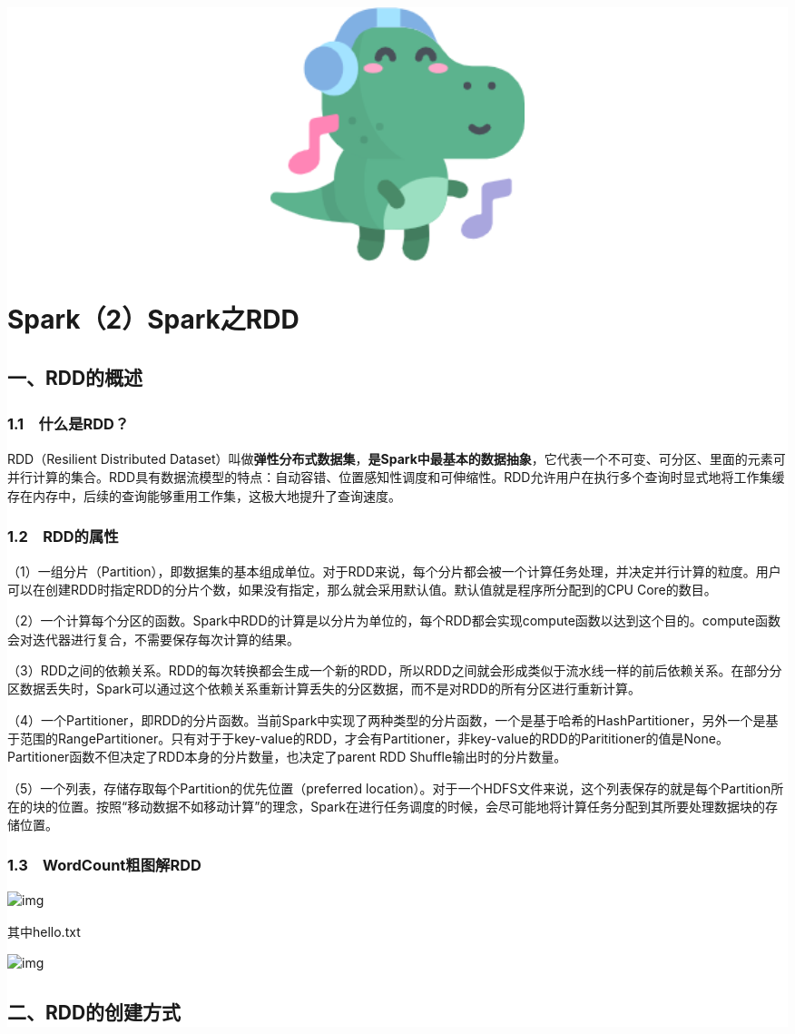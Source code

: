 <p align="center">
    <img width="280px" src="image/konglong/m2.png" >
</p>

# Spark（2）Spark之RDD

## 一、RDD的概述

### 1.1　什么是RDD？

RDD（Resilient Distributed Dataset）叫做**弹性分布式数据集**，**是Spark中最基本的数据抽象**，它代表一个不可变、可分区、里面的元素可并行计算的集合。RDD具有数据流模型的特点：自动容错、位置感知性调度和可伸缩性。RDD允许用户在执行多个查询时显式地将工作集缓存在内存中，后续的查询能够重用工作集，这极大地提升了查询速度。

### 1.2　RDD的属性

（1）一组分片（Partition），即数据集的基本组成单位。对于RDD来说，每个分片都会被一个计算任务处理，并决定并行计算的粒度。用户可以在创建RDD时指定RDD的分片个数，如果没有指定，那么就会采用默认值。默认值就是程序所分配到的CPU Core的数目。

（2）一个计算每个分区的函数。Spark中RDD的计算是以分片为单位的，每个RDD都会实现compute函数以达到这个目的。compute函数会对迭代器进行复合，不需要保存每次计算的结果。

（3）RDD之间的依赖关系。RDD的每次转换都会生成一个新的RDD，所以RDD之间就会形成类似于流水线一样的前后依赖关系。在部分分区数据丢失时，Spark可以通过这个依赖关系重新计算丢失的分区数据，而不是对RDD的所有分区进行重新计算。

（4）一个Partitioner，即RDD的分片函数。当前Spark中实现了两种类型的分片函数，一个是基于哈希的HashPartitioner，另外一个是基于范围的RangePartitioner。只有对于于key-value的RDD，才会有Partitioner，非key-value的RDD的Parititioner的值是None。Partitioner函数不但决定了RDD本身的分片数量，也决定了parent RDD Shuffle输出时的分片数量。

（5）一个列表，存储存取每个Partition的优先位置（preferred location）。对于一个HDFS文件来说，这个列表保存的就是每个Partition所在的块的位置。按照“移动数据不如移动计算”的理念，Spark在进行任务调度的时候，会尽可能地将计算任务分配到其所要处理数据块的存储位置。

### 1.3　WordCount粗图解RDD

![img](https://images2018.cnblogs.com/blog/1228818/201804/1228818-20180421133911520-1150689001.png)

其中hello.txt

![img](https://images2018.cnblogs.com/blog/1228818/201804/1228818-20180421134031551-1670646166.png)

## 二、RDD的创建方式
